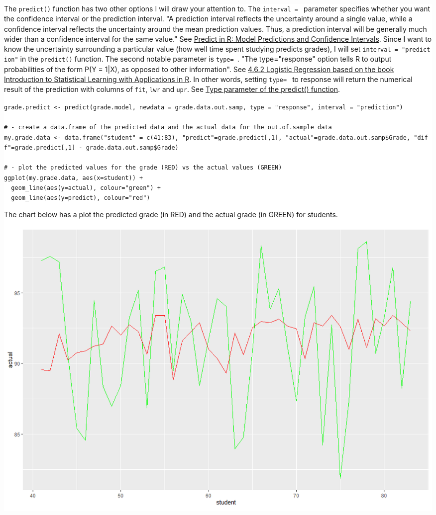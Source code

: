 The ```predict()``` function has two other options I will draw your attention to.  The ```interval = ``` parameter specifies whether you want the confidence interval or the prediction interval.  "A prediction interval reflects the uncertainty around a single value, while a confidence interval reflects the uncertainty around the mean prediction values. Thus, a prediction interval will be generally much wider than a confidence interval for the same value." See [Predict in R: Model Predictions and Confidence Intervals](http://www.sthda.com/english/articles/40-regression-analysis/166-predict-in-r-model-predictions-and-confidence-intervals/).  Since I want to know the uncertainty surrounding a particular value (how well time spent studying predicts grades), I will set ```interval = "prediction"``` in the ```predict()``` function.  The second notable parameter is ```type= ```.  "The type="response" option tells R to output probabilities of the form P(Y = 1|X), as opposed to other information". See [4.6.2 Logistic Regression based on the book Introduction to Statistical Learning with Applications in R](http://www.science.smith.edu/~jcrouser/SDS293/labs/lab4-r.html#:~:text=The%20type%3D%22response%22%20option,fit%20the%20logistic%20regression%20model.).  In other words, setting ```type= ``` to response will return the numerical result of the prediction with columns of ```fit```, ```lwr``` and ```upr```.  See [Type parameter of the predict() function](https://stackoverflow.com/questions/23085096/type-parameter-of-the-predict-function).

```
grade.predict <- predict(grade.model, newdata = grade.data.out.samp, type = "response", interval = "prediction")

# - create a data.frame of the predicted data and the actual data for the out.of.sample data
my.grade.data <- data.frame("student" = c(41:83), "predict"=grade.predict[,1], "actual"=grade.data.out.samp$Grade, "diff"=grade.predict[,1] - grade.data.out.samp$Grade)

# - plot the predicted values for the grade (RED) vs the actual values (GREEN)
ggplot(my.grade.data, aes(x=student)) +
  geom_line(aes(y=actual), colour="green") +
  geom_line(aes(y=predict), colour="red")
```

The chart below has a plot the predicted grade (in RED) and the actual grade (in GREEN) for students.

![](/assets/img/2021_03_23_lin_reg_chart2_example.png)
